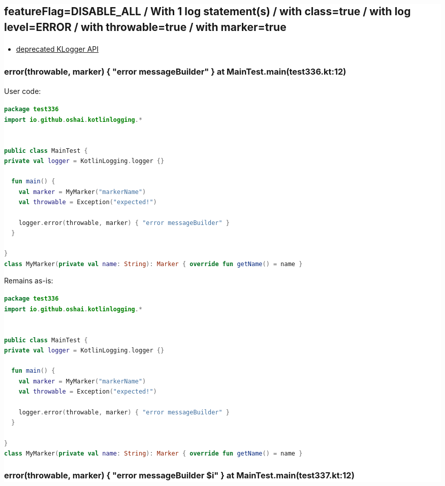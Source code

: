 ## featureFlag=DISABLE_ALL / With 1 log statement(s) / with class=true / with log level=ERROR / with throwable=true / with marker=true

* [deprecated KLogger API](deprecated-KLogger/index.md)

###  error(throwable, marker) { "error messageBuilder" } at MainTest.main(test336.kt:12)

User code:
```kotlin
package test336
import io.github.oshai.kotlinlogging.*


public class MainTest {
private val logger = KotlinLogging.logger {}

  fun main() {
    val marker = MyMarker("markerName")
    val throwable = Exception("expected!")
    
    logger.error(throwable, marker) { "error messageBuilder" }
  }
  
}
class MyMarker(private val name: String): Marker { override fun getName() = name }

```
  
Remains as-is:
```kotlin
package test336
import io.github.oshai.kotlinlogging.*


public class MainTest {
private val logger = KotlinLogging.logger {}

  fun main() {
    val marker = MyMarker("markerName")
    val throwable = Exception("expected!")
    
    logger.error(throwable, marker) { "error messageBuilder" }
  }
  
}
class MyMarker(private val name: String): Marker { override fun getName() = name }

```

###  error(throwable, marker) { "error messageBuilder $i" } at MainTest.main(test337.kt:12)
